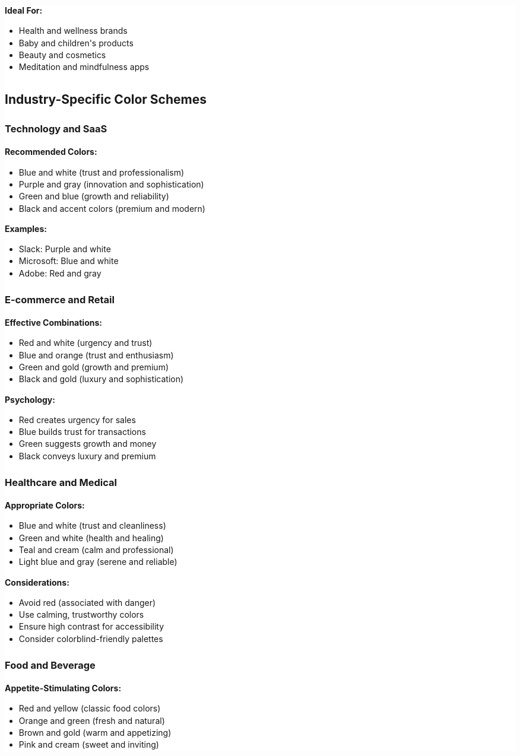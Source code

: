 **Ideal For:**
- Health and wellness brands
- Baby and children's products
- Beauty and cosmetics
- Meditation and mindfulness apps

## Industry-Specific Color Schemes

### Technology and SaaS
**Recommended Colors:**
- Blue and white (trust and professionalism)
- Purple and gray (innovation and sophistication)
- Green and blue (growth and reliability)
- Black and accent colors (premium and modern)

**Examples:**
- Slack: Purple and white
- Microsoft: Blue and white
- Adobe: Red and gray

### E-commerce and Retail
**Effective Combinations:**
- Red and white (urgency and trust)
- Blue and orange (trust and enthusiasm)
- Green and gold (growth and premium)
- Black and gold (luxury and sophistication)

**Psychology:**
- Red creates urgency for sales
- Blue builds trust for transactions
- Green suggests growth and money
- Black conveys luxury and premium

### Healthcare and Medical
**Appropriate Colors:**
- Blue and white (trust and cleanliness)
- Green and white (health and healing)
- Teal and cream (calm and professional)
- Light blue and gray (serene and reliable)

**Considerations:**
- Avoid red (associated with danger)
- Use calming, trustworthy colors
- Ensure high contrast for accessibility
- Consider colorblind-friendly palettes

### Food and Beverage
**Appetite-Stimulating Colors:**
- Red and yellow (classic food colors)
- Orange and green (fresh and natural)
- Brown and gold (warm and appetizing)
- Pink and cream (sweet and inviting)
